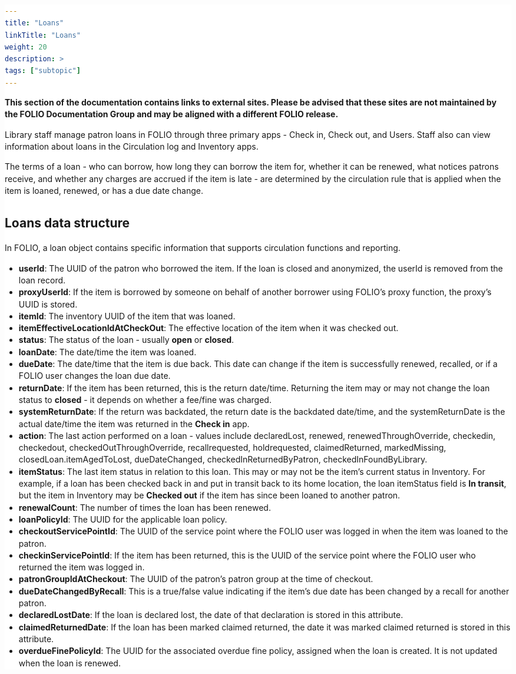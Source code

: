 ```yaml
---
title: "Loans"
linkTitle: "Loans"
weight: 20
description: >
tags: ["subtopic"]
---
```


**This section of the documentation contains links to external sites. Please be advised that these sites are not maintained by the FOLIO Documentation Group and may be aligned with a different FOLIO release.**

Library staff manage patron loans in FOLIO through three primary apps - Check in, Check out, and Users. Staff also can view information about loans in the Circulation log and Inventory apps.

The terms of a loan - who can borrow, how long they can borrow the item for, whether it can be renewed, what notices patrons receive, and whether any charges are accrued if the item is late - are determined by the circulation rule that is applied when the item is loaned, renewed, or has a due date change.

## Loans data structure

In FOLIO, a loan object contains specific information that supports circulation functions and reporting.

* **userId**: The UUID of the patron who borrowed the item. If the loan is closed and anonymized, the userId is removed from the loan record.
* **proxyUserId**: If the item is borrowed by someone on behalf of another borrower using FOLIO’s proxy function, the proxy’s UUID is stored.
* **itemId**: The inventory UUID of the item that was loaned.
* **itemEffectiveLocationIdAtCheckOut**: The effective location of the item when it was checked out. 
* **status**: The status of the loan - usually **open** or **closed**.
* **loanDate**: The date/time the item was loaned.
* **dueDate**: The date/time that the item is due back. This date can change if the item is successfully renewed, recalled, or if a FOLIO user changes the loan due date.
* **returnDate**: If the item has been returned, this is the return date/time. Returning the item may or may not change the loan status to **closed** - it depends on whether a fee/fine was charged.
* **systemReturnDate**: If the return was backdated, the return date is the backdated date/time, and the systemReturnDate is the actual date/time the item was returned in the **Check in** app.
* **action**: The last action performed on a loan - values include declaredLost, renewed, renewedThroughOverride, checkedin, checkedout, checkedOutThroughOverride, recallrequested, holdrequested, claimedReturned, markedMissing, closedLoan.itemAgedToLost, dueDateChanged, checkedInReturnedByPatron, checkedInFoundByLibrary.
* **itemStatus**: The last item status in relation to this loan. This may or may not be the item’s current status in Inventory. For example, if a loan has been checked back in and put in transit back to its home location, the loan itemStatus field is **In transit**, but the item in Inventory may be **Checked out** if the item has since been loaned to another patron.
* **renewalCount**: The number of times the loan has been renewed.
* **loanPolicyId**: The UUID for the applicable loan policy. 
* **checkoutServicePointId**: The UUID of the service point where the FOLIO user was logged in when the item was loaned to the patron.
* **checkinServicePointId**: If the item has been returned, this is the UUID of the service point where the FOLIO user who returned the item was logged in. 
* **patronGroupIdAtCheckout**: The UUID of the patron’s patron group at the time of checkout. 
* **dueDateChangedByRecall**: This is a true/false value indicating if the item’s due date has been changed by a recall for another patron.
* **declaredLostDate**: If the loan is declared lost, the date of that declaration is stored in this attribute.
* **claimedReturnedDate**: If the loan has been marked claimed returned, the date it was marked claimed returned is stored in this attribute.
* **overdueFinePolicyId**: The UUID for the associated overdue fine policy, assigned when the loan is created. It is not updated when the loan is renewed.